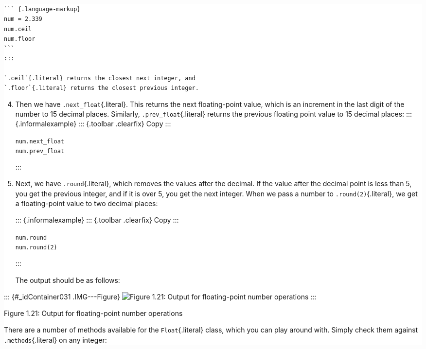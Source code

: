     ``` {.language-markup}
    num = 2.339
    num.ceil
    num.floor
    ```
    :::

    `.ceil`{.literal} returns the closest next integer, and
    `.floor`{.literal} returns the closest previous integer.

4.  Then we have `.next_float`{.literal}. This returns the next
    floating-point value, which is an increment in the last digit of the
    number to 15 decimal places. Similarly, `.prev_float`{.literal}
    returns the previous floating point value to 15 decimal places:
    ::: {.informalexample}
    ::: {.toolbar .clearfix}
    Copy
    :::

    ``` {.language-markup}
    num.next_float
    num.prev_float
    ```
    :::

5.  Next, we have `.round`{.literal}, which removes the values after the
    decimal. If the value after the decimal point is less than 5, you
    get the previous integer, and if it is over 5, you get the next
    integer. When we pass a number to `.round(2)`{.literal}, we get a
    floating-point value to two decimal places:

    ::: {.informalexample}
    ::: {.toolbar .clearfix}
    Copy
    :::

    ``` {.language-markup}
    num.round
    num.round(2)
    ```
    :::

    The output should be as follows:

<div>

::: {#_idContainer031 .IMG---Figure}
![Figure 1.21: Output for floating-point number operations
](4_files/C14197_01_21.jpg)
:::

</div>

Figure 1.21: Output for floating-point number operations

There are a number of methods available for the `Float`{.literal} class,
which you can play around with. Simply check them against
`.methods`{.literal} on any integer:
